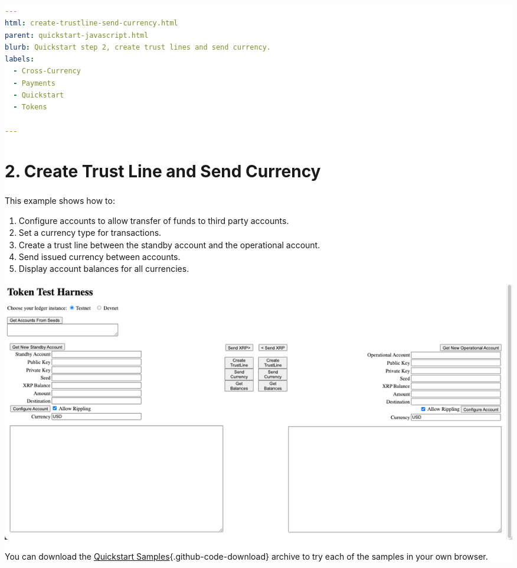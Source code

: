 ```yaml
---
html: create-trustline-send-currency.html
parent: quickstart-javascript.html
blurb: Quickstart step 2, create trust lines and send currency.
labels:
  - Cross-Currency
  - Payments
  - Quickstart
  - Tokens

---
```


# 2. Create Trust Line and Send Currency

This example shows how to:

1. Configure accounts to allow transfer of funds to third party accounts.
2. Set a currency type for transactions.
3. Create a trust line between the standby account and the operational account.
4. Send issued currency between accounts.
5. Display account balances for all currencies.

[![Test harness with currency transfer](img/quickstart5.png)](img/quickstart5.png)

You can download the [Quickstart Samples](https://github.com/XRPLF/xrpl-dev-portal/tree/master/content/_code-samples/quickstart/js/quickstart.zip){.github-code-download} archive to try each of the samples in your own browser.
